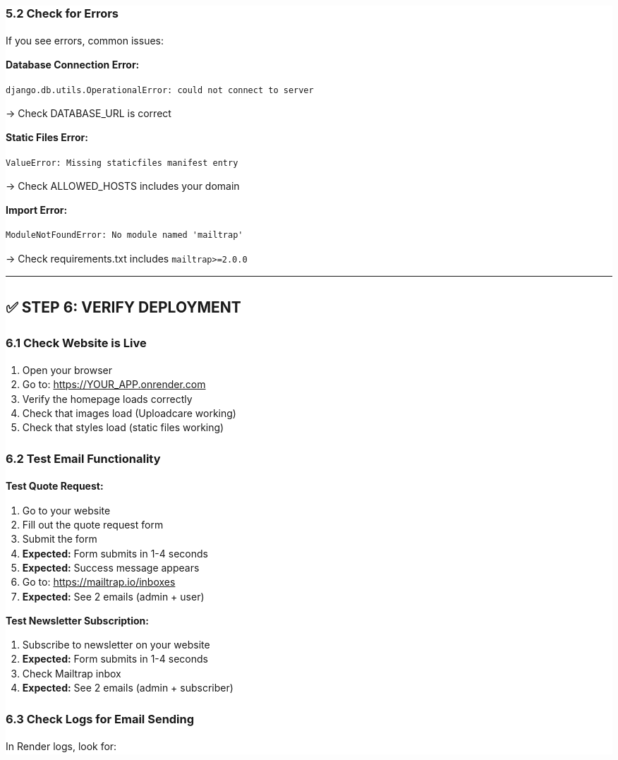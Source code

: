### **5.2 Check for Errors**

If you see errors, common issues:

**Database Connection Error:**
```
django.db.utils.OperationalError: could not connect to server
```
→ Check DATABASE_URL is correct

**Static Files Error:**
```
ValueError: Missing staticfiles manifest entry
```
→ Check ALLOWED_HOSTS includes your domain

**Import Error:**
```
ModuleNotFoundError: No module named 'mailtrap'
```
→ Check requirements.txt includes `mailtrap>=2.0.0`

---

## ✅ **STEP 6: VERIFY DEPLOYMENT**

### **6.1 Check Website is Live**

1. Open your browser
2. Go to: https://YOUR_APP.onrender.com
3. Verify the homepage loads correctly
4. Check that images load (Uploadcare working)
5. Check that styles load (static files working)

### **6.2 Test Email Functionality**

**Test Quote Request:**
1. Go to your website
2. Fill out the quote request form
3. Submit the form
4. **Expected:** Form submits in 1-4 seconds
5. **Expected:** Success message appears
6. Go to: https://mailtrap.io/inboxes
7. **Expected:** See 2 emails (admin + user)

**Test Newsletter Subscription:**
1. Subscribe to newsletter on your website
2. **Expected:** Form submits in 1-4 seconds
3. Check Mailtrap inbox
4. **Expected:** See 2 emails (admin + subscriber)

### **6.3 Check Logs for Email Sending**

In Render logs, look for:
